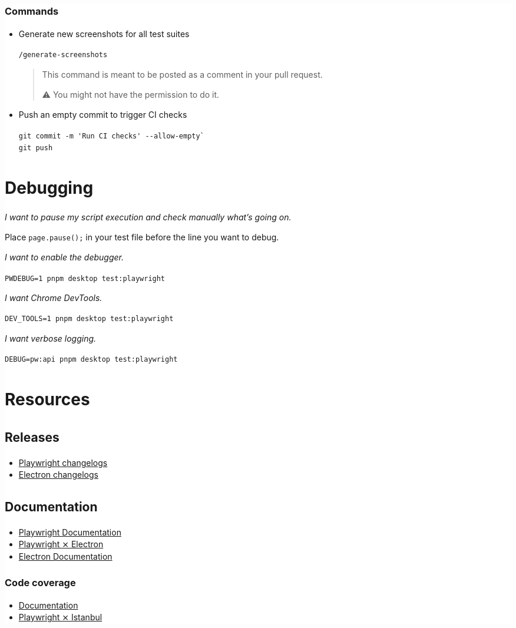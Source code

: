 ### Commands
- Generate new screenshots for all test suites

    `/generate-screenshots`

    > This command is meant to be posted as a comment in your pull request.
    >
    > :warning: You might not have the permission to do it.

- Push an empty commit to trigger CI checks
    ```
    git commit -m 'Run CI checks' --allow-empty`
    git push
    ```

# Debugging

*I want to pause my script execution and check manually what’s going on.*

Place `page.pause();` in your test file before the line you want to debug.

*I want to enable the debugger.*

    PWDEBUG=1 pnpm desktop test:playwright

*I want Chrome DevTools.*

    DEV_TOOLS=1 pnpm desktop test:playwright

*I want verbose logging.*

    DEBUG=pw:api pnpm desktop test:playwright

# Resources
## Releases
- [Playwright changelogs](https://github.com/microsoft/playwright/releases)
- [Electron changelogs](https://releases.electronjs.org/)

## Documentation
- [Playwright Documentation](https://playwright.dev/docs/intro)
- [Playwright ⨯ Electron](https://playwright.dev/docs/api/class-electron)
- [Electron Documentation](https://www.electronjs.org/fr/docs/latest)

### Code coverage
- [Documentation](https://playwright.dev/docs/api/class-coverage)
- [Playwright ⨯ Istanbul](https://github.com/mxschmitt/playwright-test-coverage)
